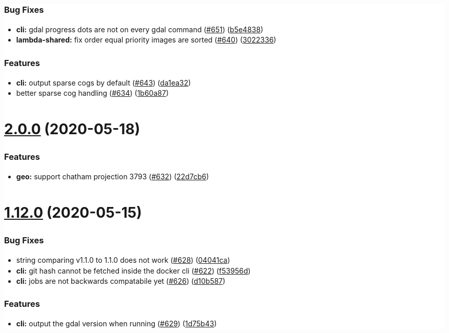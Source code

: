 
### Bug Fixes

* **cli:** gdal progress dots are not on every gdal command ([#651](https://github.com/linz/basemaps/issues/651)) ([b5e4838](https://github.com/linz/basemaps/commit/b5e4838c5cbcd1bb34cb32c754c5b55133938a31))
* **lambda-shared:** fix order equal priority images are sorted ([#640](https://github.com/linz/basemaps/issues/640)) ([3022336](https://github.com/linz/basemaps/commit/302233614aec815eb0d85c588d4a0c4be7f5cbc3))


### Features

* **cli:** output sparse cogs by default ([#643](https://github.com/linz/basemaps/issues/643)) ([da1ea32](https://github.com/linz/basemaps/commit/da1ea32ac5f5beae5dafaeedae74a5cf41008240))
* better sparse cog handling ([#634](https://github.com/linz/basemaps/issues/634)) ([1b60a87](https://github.com/linz/basemaps/commit/1b60a87f4a3f4751f203e3c927ca34784e5745b2))





# [2.0.0](https://github.com/linz/basemaps/compare/v1.12.0...v2.0.0) (2020-05-18)


### Features

* **geo:** support chatham projection 3793 ([#632](https://github.com/linz/basemaps/issues/632)) ([22d7cb6](https://github.com/linz/basemaps/commit/22d7cb62541e02101ca4cde153f856412f5d5d0d))





# [1.12.0](https://github.com/linz/basemaps/compare/v1.11.0...v1.12.0) (2020-05-15)


### Bug Fixes

* string comparing v1.1.0 to 1.1.0 does not work ([#628](https://github.com/linz/basemaps/issues/628)) ([04041ca](https://github.com/linz/basemaps/commit/04041cad227993afa2881069a7ed81d5c9afc227))
* **cli:** git hash cannot be fetched inside the docker cli ([#622](https://github.com/linz/basemaps/issues/622)) ([f53956d](https://github.com/linz/basemaps/commit/f53956de5f3be5b66b24d8ddf4794c4055558c6c))
* **cli:** jobs are not backwards compatabile yet ([#626](https://github.com/linz/basemaps/issues/626)) ([d10b587](https://github.com/linz/basemaps/commit/d10b587af28d4008f0669ec329dc3448481452df))


### Features

* **cli:** output the gdal version when running ([#629](https://github.com/linz/basemaps/issues/629)) ([1d75b43](https://github.com/linz/basemaps/commit/1d75b4392034e6481e5e8078c29aa52ee36e46e3))

